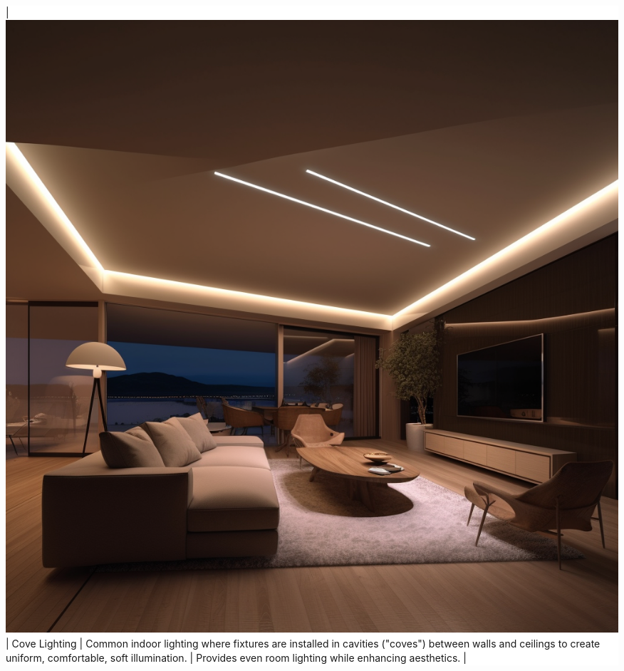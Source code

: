 | ![MJ079](assets/MJ079.png)               | Cove Lighting            | Common indoor lighting where fixtures are installed in cavities ("coves") between walls and ceilings to create uniform, comfortable, soft illumination.                                                                                | Provides even room lighting while enhancing aesthetics.                                                                                                               |